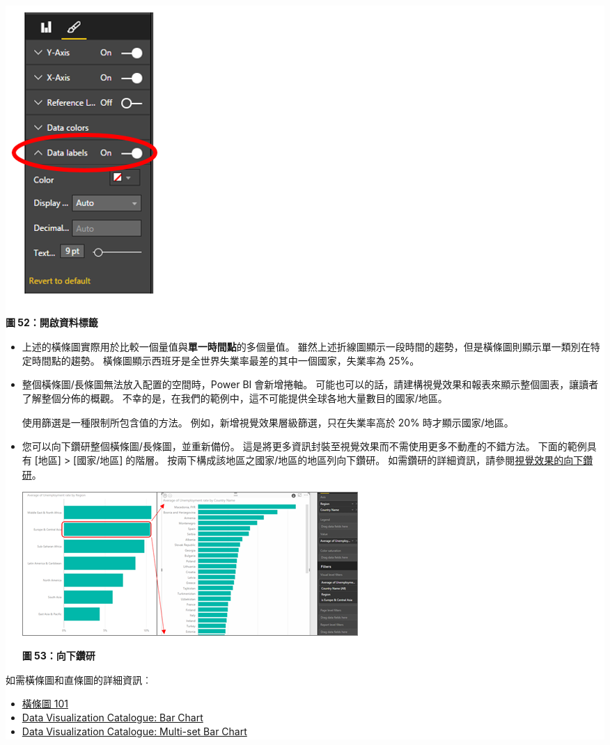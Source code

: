   ![](media/power-bi-visualization-best-practices/power-bi-data-labels.png)
  
  **圖 52：開啟資料標籤**
* 上述的橫條圖實際用於比較一個量值與**單一時間點**的多個量值。  雖然上述折線圖顯示一段時間的趨勢，但是橫條圖則顯示單一類別在特定時間點的趨勢。  橫條圖顯示西班牙是全世界失業率最差的其中一個國家，失業率為 25%。
* 整個橫條圖/長條圖無法放入配置的空間時，Power BI 會新增捲軸。 可能也可以的話，請建構視覺效果和報表來顯示整個圖表，讓讀者了解整個分佈的概觀。  不幸的是，在我們的範例中，這不可能提供全球各地大量數目的國家/地區。
  
  使用篩選是一種限制所包含值的方法。 例如，新增視覺效果層級篩選，只在失業率高於 20% 時才顯示國家/地區。
* 您可以向下鑽研整個橫條圖/長條圖，並重新備份。  這是將更多資訊封裝至視覺效果而不需使用更多不動產的不錯方法。  下面的範例具有 [地區] > [國家/地區] 的階層。  按兩下構成該地區之國家/地區的地區列向下鑽研。  如需鑽研的詳細資訊，請參閱[視覺效果的向下鑽研](power-bi-visualization-drill-down.md)。
  
  ![](media/power-bi-visualization-best-practices/power-bi-drill.png)
  
  **圖 53：向下鑽研**

如需橫條圖和直條圖的詳細資訊︰

* [橫條圖 101](http://blog.newscred.com/article/data-visualization-101-bar-charts/3c53044d4add7c31e79a3f80128771f4?page=thankyou)
* [Data Visualization Catalogue: Bar Chart](http://www.datavizcatalogue.com/methods/bar_chart.html#.VYV-hY3bLJw)
* [Data Visualization Catalogue: Multi-set Bar Chart](http://www.datavizcatalogue.com/methods/multiset_barchart.html#.VYV_gI3bLJw)
